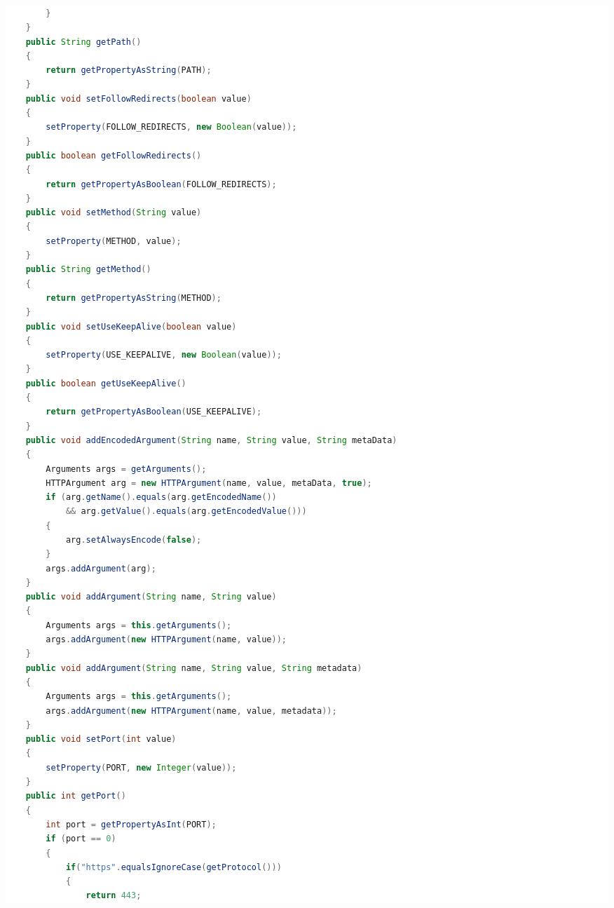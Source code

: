 ```java
		}
	}
	public String getPath()
	{
		return getPropertyAsString(PATH);
	}
	public void setFollowRedirects(boolean value)
	{
		setProperty(FOLLOW_REDIRECTS, new Boolean(value));
	}
	public boolean getFollowRedirects()
	{
		return getPropertyAsBoolean(FOLLOW_REDIRECTS);
	}
	public void setMethod(String value)
	{
		setProperty(METHOD, value);
	}
	public String getMethod()
	{
		return getPropertyAsString(METHOD);
	}
	public void setUseKeepAlive(boolean value)
	{
		setProperty(USE_KEEPALIVE, new Boolean(value));
	}
	public boolean getUseKeepAlive()
	{
		return getPropertyAsBoolean(USE_KEEPALIVE);
	}
	public void addEncodedArgument(String name, String value, String metaData)
	{
		Arguments args = getArguments();
		HTTPArgument arg = new HTTPArgument(name, value, metaData, true);
		if (arg.getName().equals(arg.getEncodedName())
			&& arg.getValue().equals(arg.getEncodedValue()))
		{
			arg.setAlwaysEncode(false);
		}
		args.addArgument(arg);
	}
	public void addArgument(String name, String value)
	{
		Arguments args = this.getArguments();
		args.addArgument(new HTTPArgument(name, value));
	}
	public void addArgument(String name, String value, String metadata)
	{
		Arguments args = this.getArguments();
		args.addArgument(new HTTPArgument(name, value, metadata));
	}
	public void setPort(int value)
	{
		setProperty(PORT, new Integer(value));
	}
	public int getPort()
	{
		int port = getPropertyAsInt(PORT);
		if (port == 0)
		{
			if("https".equalsIgnoreCase(getProtocol()))
			{
				return 443;
```